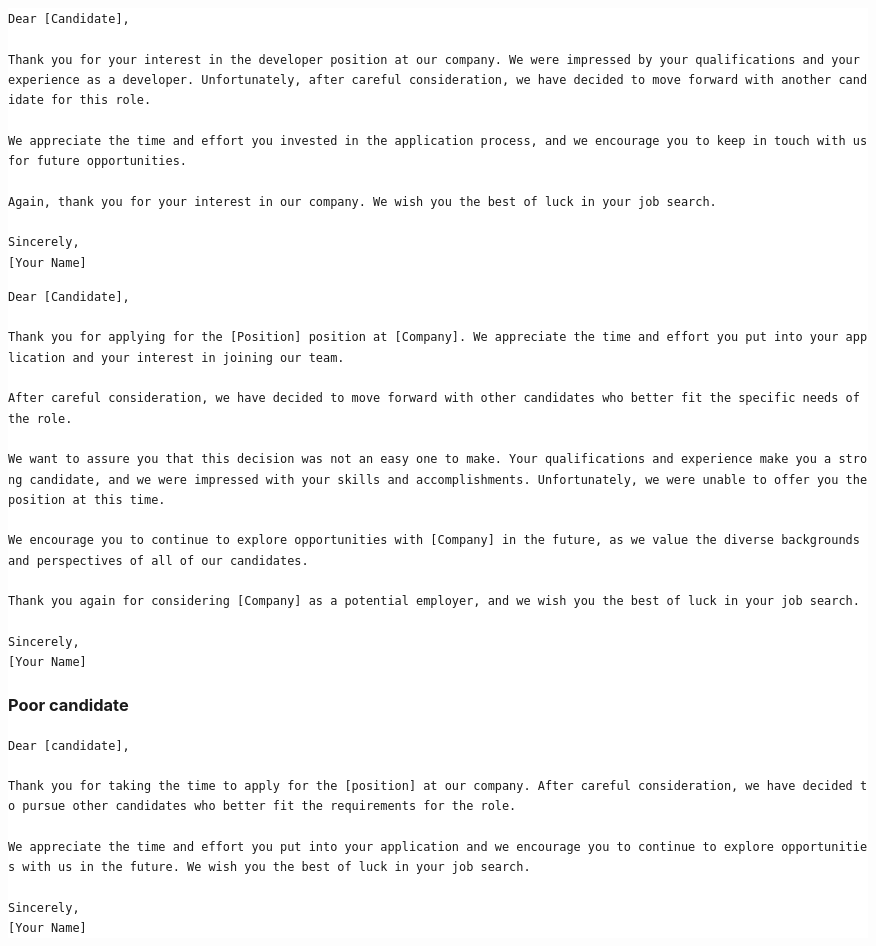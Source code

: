```[{word-wrap}{no-line-numbers}{headerless}]
Dear [Candidate],

Thank you for your interest in the developer position at our company. We were impressed by your qualifications and your experience as a developer. Unfortunately, after careful consideration, we have decided to move forward with another candidate for this role.

We appreciate the time and effort you invested in the application process, and we encourage you to keep in touch with us for future opportunities.

Again, thank you for your interest in our company. We wish you the best of luck in your job search.

Sincerely,
[Your Name]
```

```[{word-wrap}{no-line-numbers}{headerless}]
Dear [Candidate],

Thank you for applying for the [Position] position at [Company]. We appreciate the time and effort you put into your application and your interest in joining our team.

After careful consideration, we have decided to move forward with other candidates who better fit the specific needs of the role.

We want to assure you that this decision was not an easy one to make. Your qualifications and experience make you a strong candidate, and we were impressed with your skills and accomplishments. Unfortunately, we were unable to offer you the position at this time.

We encourage you to continue to explore opportunities with [Company] in the future, as we value the diverse backgrounds and perspectives of all of our candidates.

Thank you again for considering [Company] as a potential employer, and we wish you the best of luck in your job search.

Sincerely,
[Your Name]
```

### Poor candidate

```[{word-wrap}{no-line-numbers}{headerless}]
Dear [candidate],

Thank you for taking the time to apply for the [position] at our company. After careful consideration, we have decided to pursue other candidates who better fit the requirements for the role.

We appreciate the time and effort you put into your application and we encourage you to continue to explore opportunities with us in the future. We wish you the best of luck in your job search.

Sincerely,
[Your Name]
```
